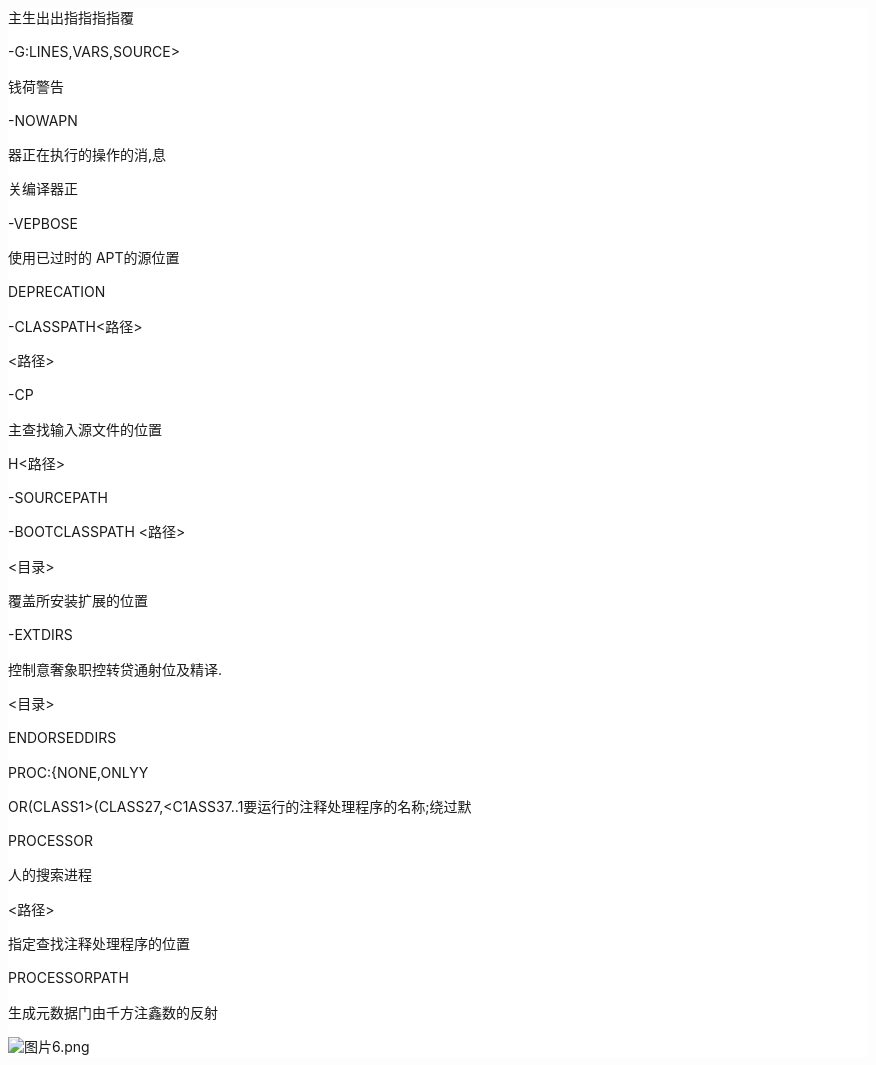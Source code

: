 主生出出指指指指覆

-G:LINES,VARS,SOURCE>

钱荷警告

-NOWAPN

器正在执行的操作的消,息

关编译器正

-VEPBOSE

使用已过时的 APT的源位置

DEPRECATION

-CLASSPATH<路径>

<路径>

-CP

主查找输入源文件的位置

H<路径>

-SOURCEPATH

-BOOTCLASSPATH <路径>

<目录>

覆盖所安装扩展的位置

-EXTDIRS

控制意奢象职控转贷通射位及精译.

<目录>

ENDORSEDDIRS

PROC:{NONE,ONLYY

OR(CLASS1>(CLASS27,<C1ASS37..1要运行的注释处理程序的名称;绕过默

PROCESSOR

人的搜索进程

<路径>

指定查找注释处理程序的位置

PROCESSORPATH

生成元数据门由千方注鑫数的反射

![图片6.png](https://cdn.nlark.com/yuque/0/2023/png/21376908/1691738597370-b200c658-8a7f-4811-ac93-e81713145ebd.png?x-oss-process=image%2Fformat%2Cwebp)




